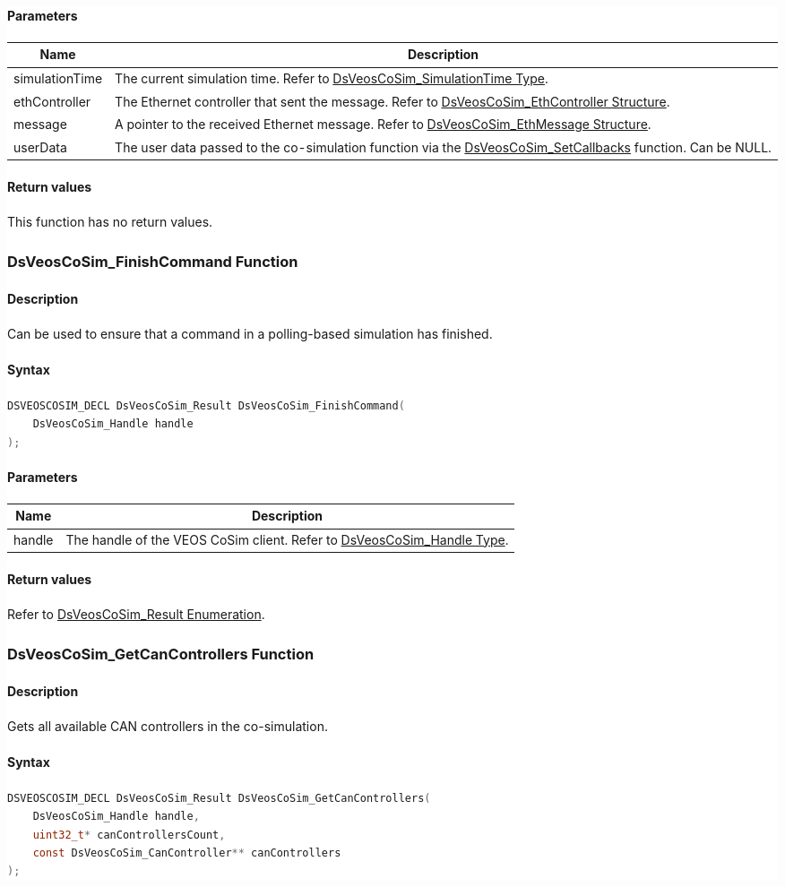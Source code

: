 #### Parameters

| Name | Description |
|---|---|
| simulationTime | The current simulation time. Refer to [DsVeosCoSim_SimulationTime Type](#DsVeosCoSim_SimulationTime). |
| ethController | The Ethernet controller that sent the message. Refer to [DsVeosCoSim_EthController Structure](#DsVeosCoSim_EthController). |
| message | A pointer to the received Ethernet message. Refer to [DsVeosCoSim_EthMessage Structure](#DsVeosCoSim_EthMessage). |
| userData | The user data passed to the co-simulation function via the [DsVeosCoSim_SetCallbacks](#DsVeosCoSim_SetCallbacks) function. Can be NULL. |

#### Return values

This function has no return values.

<div id="DsVeosCoSim_FinishCommand" />

### DsVeosCoSim_FinishCommand Function

#### Description

Can be used to ensure that a command in a polling-based simulation has finished.

#### Syntax

```c
DSVEOSCOSIM_DECL DsVeosCoSim_Result DsVeosCoSim_FinishCommand(
    DsVeosCoSim_Handle handle
);
```

#### Parameters

| Name | Description |
|---|---|
| handle | The handle of the VEOS CoSim client. Refer to [DsVeosCoSim_Handle Type](#DsVeosCoSim_Handle). |

#### Return values

Refer to [DsVeosCoSim_Result Enumeration](#DsVeosCoSim_Result).

<div id="DsVeosCoSim_GetCanControllers" />

### DsVeosCoSim_GetCanControllers Function

#### Description

Gets all available CAN controllers in the co-simulation.

#### Syntax

```c
DSVEOSCOSIM_DECL DsVeosCoSim_Result DsVeosCoSim_GetCanControllers(
    DsVeosCoSim_Handle handle,
    uint32_t* canControllersCount,
    const DsVeosCoSim_CanController** canControllers
);
```
